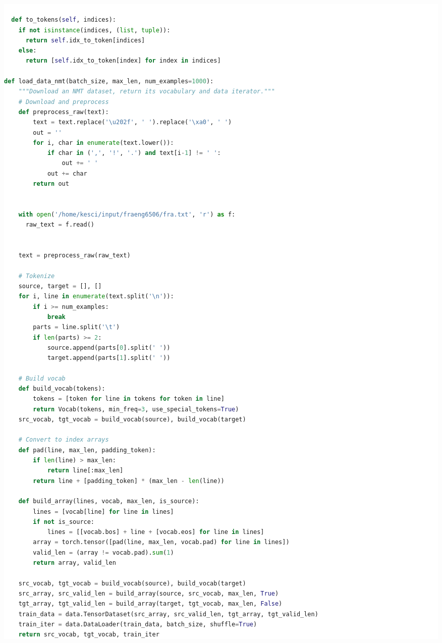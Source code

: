 ```python
    
  def to_tokens(self, indices):
    if not isinstance(indices, (list, tuple)):
      return self.idx_to_token[indices]
    else:
      return [self.idx_to_token[index] for index in indices]

def load_data_nmt(batch_size, max_len, num_examples=1000):
    """Download an NMT dataset, return its vocabulary and data iterator."""
    # Download and preprocess
    def preprocess_raw(text):
        text = text.replace('\u202f', ' ').replace('\xa0', ' ')
        out = ''
        for i, char in enumerate(text.lower()):
            if char in (',', '!', '.') and text[i-1] != ' ':
                out += ' '
            out += char
        return out 


    with open('/home/kesci/input/fraeng6506/fra.txt', 'r') as f:
      raw_text = f.read()


    text = preprocess_raw(raw_text)

    # Tokenize
    source, target = [], []
    for i, line in enumerate(text.split('\n')):
        if i >= num_examples:
            break
        parts = line.split('\t')
        if len(parts) >= 2:
            source.append(parts[0].split(' '))
            target.append(parts[1].split(' '))

    # Build vocab
    def build_vocab(tokens):
        tokens = [token for line in tokens for token in line]
        return Vocab(tokens, min_freq=3, use_special_tokens=True)
    src_vocab, tgt_vocab = build_vocab(source), build_vocab(target)

    # Convert to index arrays
    def pad(line, max_len, padding_token):
        if len(line) > max_len:
            return line[:max_len]
        return line + [padding_token] * (max_len - len(line))

    def build_array(lines, vocab, max_len, is_source):
        lines = [vocab[line] for line in lines]
        if not is_source:
            lines = [[vocab.bos] + line + [vocab.eos] for line in lines]
        array = torch.tensor([pad(line, max_len, vocab.pad) for line in lines])
        valid_len = (array != vocab.pad).sum(1)
        return array, valid_len

    src_vocab, tgt_vocab = build_vocab(source), build_vocab(target)
    src_array, src_valid_len = build_array(source, src_vocab, max_len, True)
    tgt_array, tgt_valid_len = build_array(target, tgt_vocab, max_len, False)
    train_data = data.TensorDataset(src_array, src_valid_len, tgt_array, tgt_valid_len)
    train_iter = data.DataLoader(train_data, batch_size, shuffle=True)
    return src_vocab, tgt_vocab, train_iter
```